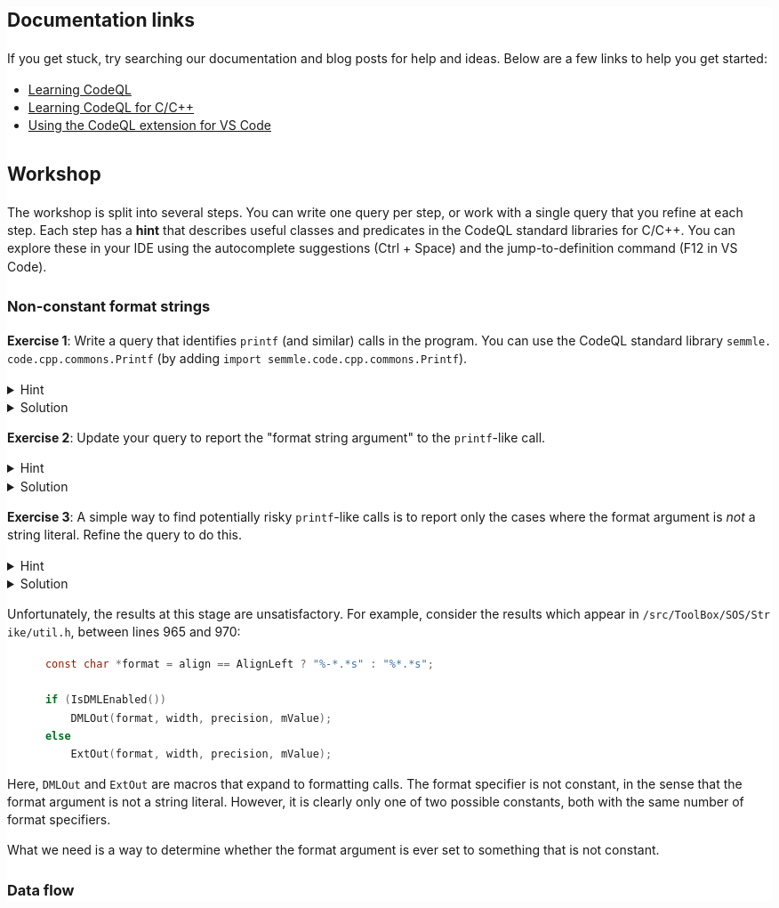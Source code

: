 ## Documentation links
If you get stuck, try searching our documentation and blog posts for help and ideas. Below are a few links to help you get started:
- [Learning CodeQL](https://codeql.github.com/docs/writing-codeql-queries/)
- [Learning CodeQL for C/C++](https://codeql.github.com/docs/codeql-language-guides/codeql-for-cpp/)
- [Using the CodeQL extension for VS Code](https://codeql.github.com/docs/codeql-for-visual-studio-code/)

## Workshop
The workshop is split into several steps. You can write one query per step, or work with a single query that you refine at each step. Each step has a **hint** that describes useful classes and predicates in the CodeQL standard libraries for C/C++. You can explore these in your IDE using the autocomplete suggestions (Ctrl + Space) and the jump-to-definition command (F12 in VS Code).

### Non-constant format strings

**Exercise 1**: Write a query that identifies `printf` (and similar) calls in the program. You can use the CodeQL standard library `semmle.code.cpp.commons.Printf` (by adding `import semmle.code.cpp.commons.Printf`).
<details><summary>Hint</summary></details>
<details><summary>Solution</summary></details>

**Exercise 2**: Update your query to report the "format string argument" to the `printf`-like call.
<details><summary>Hint</summary></details>
<details><summary>Solution</summary></details>

**Exercise 3**: A simple way to find potentially risky `printf`-like calls is to report only the cases where the format argument is _not_ a string literal. Refine the query to do this.
<details><summary>Hint</summary></details>
<details><summary>Solution</summary></details>

Unfortunately, the results at this stage are unsatisfactory. For example, consider the results which appear in `/src/ToolBox/SOS/Strike/util.h`, between lines 965 and 970:

```c
      const char *format = align == AlignLeft ? "%-*.*s" : "%*.*s";

      if (IsDMLEnabled())
          DMLOut(format, width, precision, mValue);
      else
          ExtOut(format, width, precision, mValue);
```
Here, `DMLOut` and `ExtOut` are macros that expand to formatting calls. The format specifier is not constant, in the sense that the format argument is not a string literal. However, it is clearly only one of two possible constants, both with the same number of format specifiers.

What we need is a way to determine whether the format argument is ever set to something that is not constant.

### Data flow
